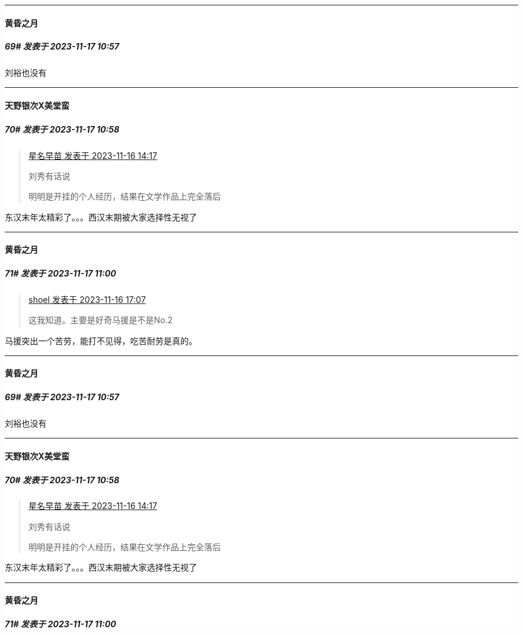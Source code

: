 
*****

####  黄昏之月  
##### 69#       发表于 2023-11-17 10:57

刘裕也没有

*****

####  天野银次X美堂蛮  
##### 70#       发表于 2023-11-17 10:58

<blockquote><a href="httphttps://bbs.saraba1st.com/2b/forum.php?mod=redirect&amp;goto=findpost&amp;pid=63056853&amp;ptid=2160932" target="_blank">星名早苗 发表于 2023-11-16 14:17</a>

刘秀有话说

明明是开挂的个人经历，结果在文学作品上完全落后</blockquote>
东汉末年太精彩了。。。西汉末期被大家选择性无视了

*****

####  黄昏之月  
##### 71#       发表于 2023-11-17 11:00

<blockquote><a href="httphttps://bbs.saraba1st.com/2b/forum.php?mod=redirect&amp;goto=findpost&amp;pid=63058513&amp;ptid=2160932" target="_blank">shoel 发表于 2023-11-16 17:07</a>

这我知道。主要是好奇马援是不是No.2</blockquote>
马援突出一个苦劳，能打不见得，吃苦耐劳是真的。


*****

####  黄昏之月  
##### 69#       发表于 2023-11-17 10:57

刘裕也没有

*****

####  天野银次X美堂蛮  
##### 70#       发表于 2023-11-17 10:58

<blockquote><a href="httphttps://bbs.saraba1st.com/2b/forum.php?mod=redirect&amp;goto=findpost&amp;pid=63056853&amp;ptid=2160932" target="_blank">星名早苗 发表于 2023-11-16 14:17</a>

刘秀有话说

明明是开挂的个人经历，结果在文学作品上完全落后</blockquote>
东汉末年太精彩了。。。西汉末期被大家选择性无视了

*****

####  黄昏之月  
##### 71#       发表于 2023-11-17 11:00
